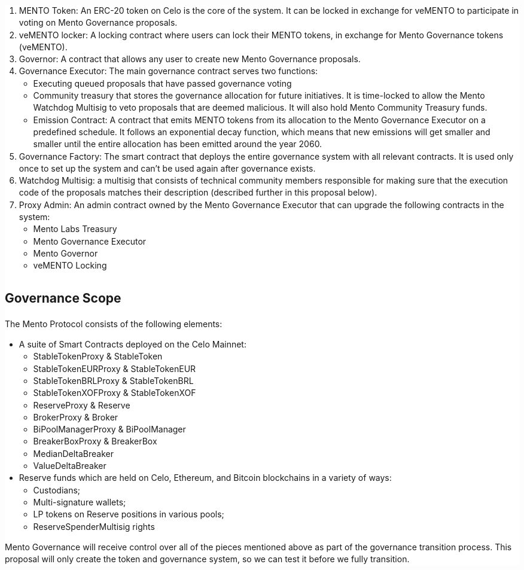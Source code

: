 1. MENTO Token: An ERC-20 token on Celo is the core of the system. It can be locked in exchange for
   veMENTO to participate in voting on Mento Governance proposals.
2. veMENTO locker: A locking contract where users can lock their MENTO tokens, in exchange for Mento
   Governance tokens (veMENTO).
3. Governor: A contract that allows any user to create new Mento Governance proposals.
4. Governance Executor: The main governance contract serves two functions:
   - Executing queued proposals that have passed governance voting
   - Community treasury that stores the governance allocation for future initiatives. It is time-locked
     to allow the Mento Watchdog Multisig to veto proposals that are deemed malicious. It will also hold
     Mento Community Treasury funds.
   - Emission Contract: A contract that emits MENTO tokens from its allocation to the Mento Governance
     Executor on a predefined schedule. It follows an exponential decay function, which means that new
     emissions will get smaller and smaller until the entire allocation has been emitted around the year 2060.
5. Governance Factory: The smart contract that deploys the entire governance system with all relevant contracts.
   It is used only once to set up the system and can’t be used again after governance exists.
6. Watchdog Multisig: a multisig that consists of technical community members responsible for making sure that
   the execution code of the proposals matches their description (described further in this proposal below).
7. Proxy Admin: An admin contract owned by the Mento Governance Executor that can upgrade the following contracts in the system:
   - Mento Labs Treasury
   - Mento Governance Executor
   - Mento Governor
   - veMENTO Locking

## Governance Scope

The Mento Protocol consists of the following elements:

- A suite of Smart Contracts deployed on the Celo Mainnet:
  - StableTokenProxy & StableToken
  - StableTokenEURProxy & StableTokenEUR
  - StableTokenBRLProxy & StableTokenBRL
  - StableTokenXOFProxy & StableTokenXOF
  - ReserveProxy & Reserve
  - BrokerProxy & Broker
  - BiPoolManagerProxy & BiPoolManager
  - BreakerBoxProxy & BreakerBox
  - MedianDeltaBreaker
  - ValueDeltaBreaker
- Reserve funds which are held on Celo, Ethereum, and Bitcoin blockchains in a variety of ways:
  - Custodians;
  - Multi-signature wallets;
  - LP tokens on Reserve positions in various pools;
  - ReserveSpenderMultisig rights

Mento Governance will receive control over all of the pieces mentioned above as part of the governance transition process.
This proposal will only create the token and governance system, so we can test it before we fully transition.
